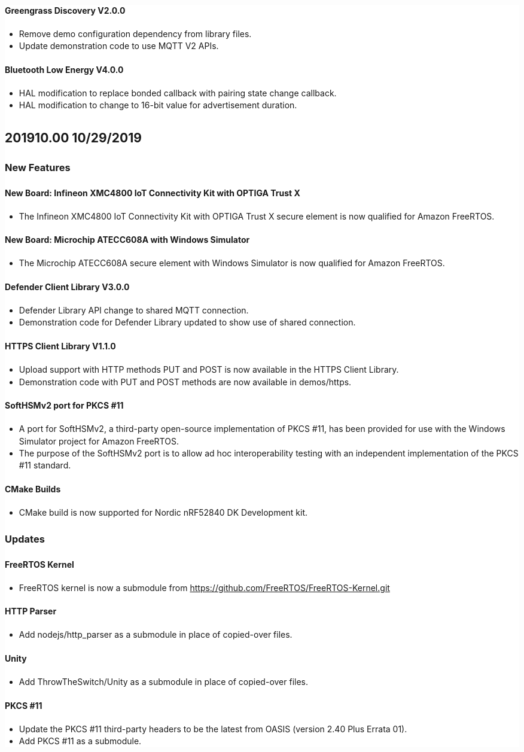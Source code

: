 #### Greengrass Discovery V2.0.0
- Remove demo configuration dependency from library files.
- Update demonstration code to use MQTT V2 APIs.

#### Bluetooth Low Energy V4.0.0
- HAL modification to replace bonded callback with pairing state change callback.
- HAL modification to change to 16-bit value for advertisement duration.

## 201910.00 10/29/2019

### New Features
#### New Board: Infineon XMC4800 IoT Connectivity Kit with OPTIGA Trust X
- The Infineon XMC4800 IoT Connectivity Kit with OPTIGA Trust X secure element is now qualified for Amazon FreeRTOS.

#### New Board: Microchip ATECC608A with Windows Simulator
- The Microchip ATECC608A secure element with Windows Simulator is now qualified for Amazon FreeRTOS.

#### Defender Client Library V3.0.0
- Defender Library API change to shared MQTT connection.
- Demonstration code for Defender Library updated to show use of shared connection.

#### HTTPS Client Library V1.1.0
- Upload support with HTTP methods PUT and POST is now available in the HTTPS Client Library.
- Demonstration code with PUT and POST methods are now available in demos/https.

#### SoftHSMv2 port for PKCS #11
- A port for SoftHSMv2, a third-party open-source implementation of PKCS #11, has been provided for use with the Windows Simulator project for Amazon FreeRTOS.
- The purpose of the SoftHSMv2 port is to allow ad hoc interoperability testing with an independent implementation of the PKCS #11 standard.

#### CMake Builds
- CMake build is now supported for Nordic nRF52840 DK Development kit.

### Updates
#### FreeRTOS Kernel
- FreeRTOS kernel is now a submodule from https://github.com/FreeRTOS/FreeRTOS-Kernel.git

#### HTTP Parser
- Add nodejs/http_parser as a submodule in place of copied-over files.

#### Unity
- Add ThrowTheSwitch/Unity as a submodule in place of copied-over files.

#### PKCS #11
- Update the PKCS #11 third-party headers to be the latest from OASIS (version 2.40 Plus Errata 01).
- Add PKCS #11 as a submodule.
